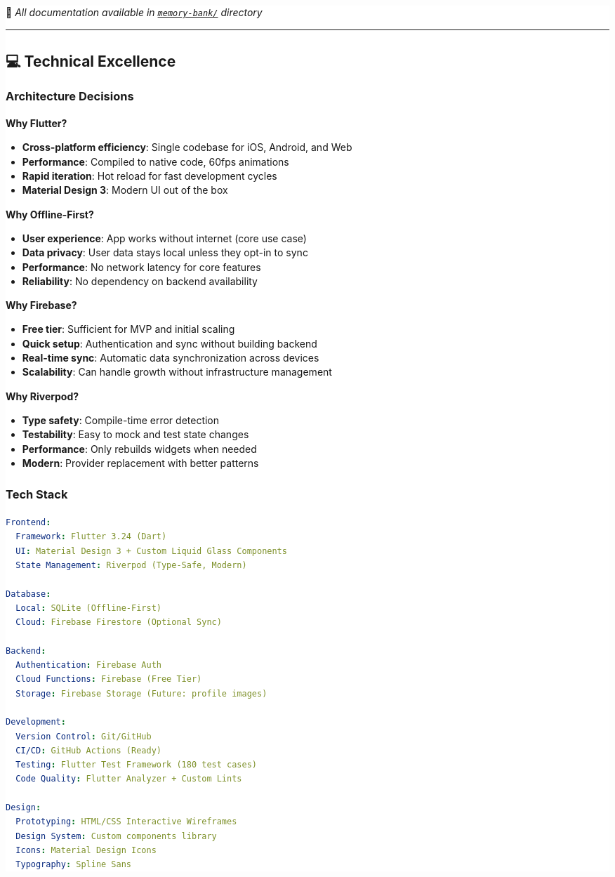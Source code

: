 📂 *All documentation available in [`memory-bank/`](memory-bank/) directory*

---

## 💻 Technical Excellence

### Architecture Decisions

**Why Flutter?**
- **Cross-platform efficiency**: Single codebase for iOS, Android, and Web
- **Performance**: Compiled to native code, 60fps animations
- **Rapid iteration**: Hot reload for fast development cycles
- **Material Design 3**: Modern UI out of the box

**Why Offline-First?**
- **User experience**: App works without internet (core use case)
- **Data privacy**: User data stays local unless they opt-in to sync
- **Performance**: No network latency for core features
- **Reliability**: No dependency on backend availability

**Why Firebase?**
- **Free tier**: Sufficient for MVP and initial scaling
- **Quick setup**: Authentication and sync without building backend
- **Real-time sync**: Automatic data synchronization across devices
- **Scalability**: Can handle growth without infrastructure management

**Why Riverpod?**
- **Type safety**: Compile-time error detection
- **Testability**: Easy to mock and test state changes
- **Performance**: Only rebuilds widgets when needed
- **Modern**: Provider replacement with better patterns

### Tech Stack

```yaml
Frontend:
  Framework: Flutter 3.24 (Dart)
  UI: Material Design 3 + Custom Liquid Glass Components
  State Management: Riverpod (Type-Safe, Modern)
  
Database:
  Local: SQLite (Offline-First)
  Cloud: Firebase Firestore (Optional Sync)
  
Backend:
  Authentication: Firebase Auth
  Cloud Functions: Firebase (Free Tier)
  Storage: Firebase Storage (Future: profile images)
  
Development:
  Version Control: Git/GitHub
  CI/CD: GitHub Actions (Ready)
  Testing: Flutter Test Framework (180 test cases)
  Code Quality: Flutter Analyzer + Custom Lints
  
Design:
  Prototyping: HTML/CSS Interactive Wireframes
  Design System: Custom components library
  Icons: Material Design Icons
  Typography: Spline Sans
```
